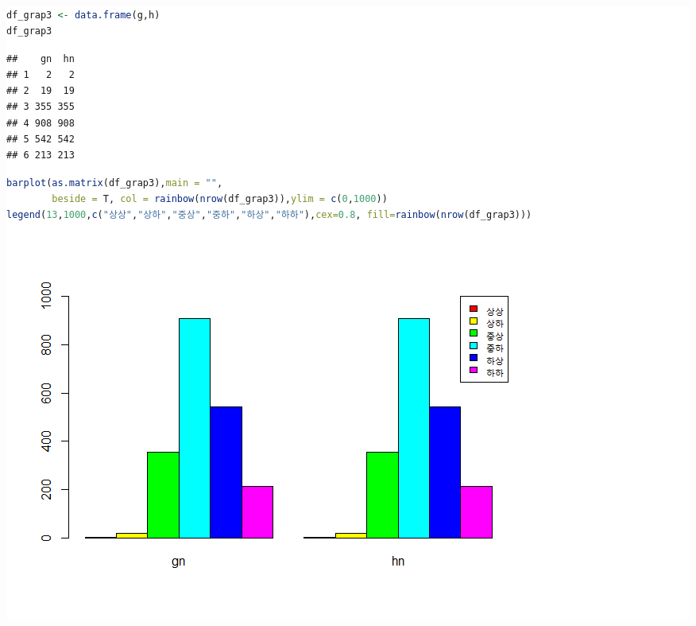 ``` r
df_grap3 <- data.frame(g,h)
df_grap3
```

    ##    gn  hn
    ## 1   2   2
    ## 2  19  19
    ## 3 355 355
    ## 4 908 908
    ## 5 542 542
    ## 6 213 213

``` r
barplot(as.matrix(df_grap3),main = "",
        beside = T, col = rainbow(nrow(df_grap3)),ylim = c(0,1000))
legend(13,1000,c("상상","상하","중상","중하","하상","하하"),cex=0.8, fill=rainbow(nrow(df_grap3)))
```

![](60130897_files/figure-markdown_github/unnamed-chunk-7-1.png)
